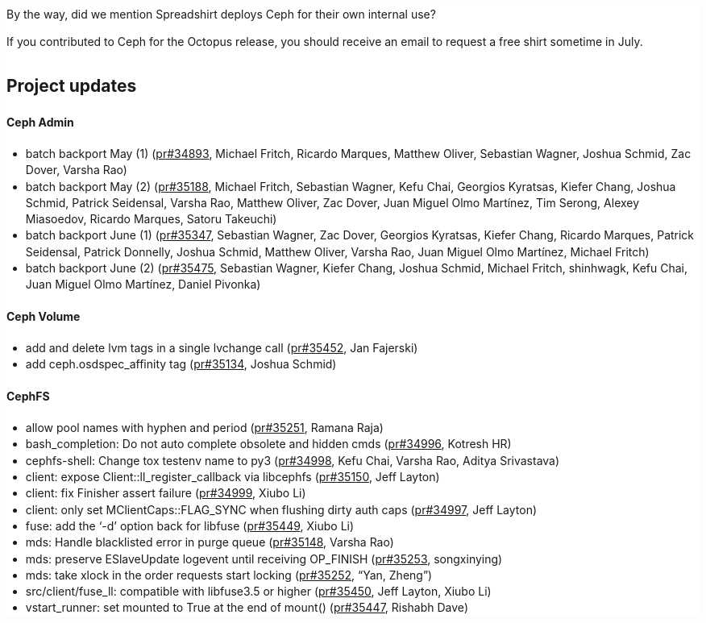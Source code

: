 By the way, did we mention Spreadshirt deploys Ceph for their own internal use?

 If you contributed to Ceph for the Octopus release, you should receive an email to request a free shirt sometime in July.

## Project updates

#### Ceph Admin

- batch backport May (1) ([pr#34893](https://github.com/ceph/ceph/pull/34893), Michael Fritch, Ricardo Marques, Matthew Oliver, Sebastian Wagner, Joshua Schmid, Zac Dover, Varsha Rao)
- batch backport May (2) ([pr#35188](https://github.com/ceph/ceph/pull/35188), Michael Fritch, Sebastian Wagner, Kefu Chai, Georgios Kyratsas, Kiefer Chang, Joshua Schmid, Patrick Seidensal, Varsha Rao, Matthew Oliver, Zac Dover, Juan Miguel Olmo Martínez, Tim Serong, Alexey Miasoedov, Ricardo Marques, Satoru Takeuchi)
- batch backport June (1) ([pr#35347](https://github.com/ceph/ceph/pull/35347), Sebastian Wagner, Zac Dover, Georgios Kyratsas, Kiefer Chang, Ricardo Marques, Patrick Seidensal, Patrick Donnelly, Joshua Schmid, Matthew Oliver, Varsha Rao, Juan Miguel Olmo Martínez, Michael Fritch)
- batch backport June (2) ([pr#35475](https://github.com/ceph/ceph/pull/35475), Sebastian Wagner, Kiefer Chang, Joshua Schmid, Michael Fritch, shinhwagk, Kefu Chai, Juan Miguel Olmo Martínez, Daniel Pivonka)

#### Ceph Volume

- add and delete lvm tags in a single lvchange call ([pr#35452](https://github.com/ceph/ceph/pull/35452), Jan Fajerski)
- add ceph.osdspec\_affinity tag ([pr#35134](https://github.com/ceph/ceph/pull/35134), Joshua Schmid)

#### CephFS

- allow pool names with hyphen and period ([pr#35251](https://github.com/ceph/ceph/pull/35251), Ramana Raja)
- bash\_completion: Do not auto complete obsolete and hidden cmds ([pr#34996](https://github.com/ceph/ceph/pull/34996), Kotresh HR)
- cephfs-shell: Change tox testenv name to py3 ([pr#34998](https://github.com/ceph/ceph/pull/34998), Kefu Chai, Varsha Rao, Aditya Srivastava)
- client: expose Client::ll\_register\_callback via libcephfs ([pr#35150](https://github.com/ceph/ceph/pull/35150), Jeff Layton)
- client: fix Finisher assert failure ([pr#34999](https://github.com/ceph/ceph/pull/34999), Xiubo Li)
- client: only set MClientCaps::FLAG\_SYNC when flushing dirty auth caps ([pr#34997](https://github.com/ceph/ceph/pull/34997), Jeff Layton)
- fuse: add the ‘-d’ option back for libfuse ([pr#35449](https://github.com/ceph/ceph/pull/35449), Xiubo Li)
- mds: Handle blacklisted error in purge queue ([pr#35148](https://github.com/ceph/ceph/pull/35148), Varsha Rao)
- mds: preserve ESlaveUpdate logevent until receiving OP\_FINISH ([pr#35253](https://github.com/ceph/ceph/pull/35253), songxinying)
- mds: take xlock in the order requests start locking ([pr#35252](https://github.com/ceph/ceph/pull/35252), “Yan, Zheng”)
- src/client/fuse\_ll: compatible with libfuse3.5 or higher ([pr#35450](https://github.com/ceph/ceph/pull/35450), Jeff Layton, Xiubo Li)
- vstart\_runner: set mounted to True at the end of mount() ([pr#35447](https://github.com/ceph/ceph/pull/35447), Rishabh Dave)
